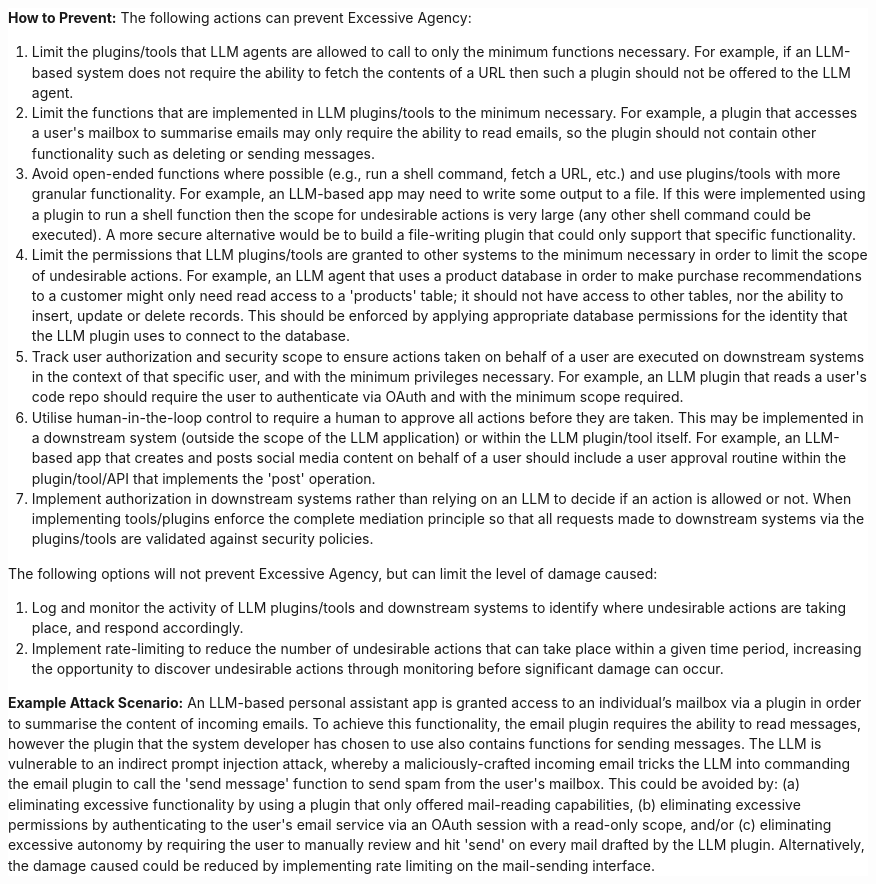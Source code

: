 **How to Prevent:**
The following actions can prevent Excessive Agency:

1. Limit the plugins/tools that LLM agents are allowed to call to only the minimum functions necessary. For example, if an LLM-based system does not require the ability to fetch the contents of a URL then such a plugin should not be offered to the LLM agent.
2. Limit the functions that are implemented in LLM plugins/tools to the minimum necessary. For example, a plugin that accesses a user's mailbox to summarise emails may only require the ability to read emails, so the plugin should not contain other functionality such as deleting or sending messages.
3. Avoid open-ended functions where possible (e.g., run a shell command, fetch a URL, etc.) and use plugins/tools with more granular functionality. For example, an LLM-based app may need to write some output to a file. If this were implemented using a plugin to run a shell function then the scope for undesirable actions is very large (any other shell command could be executed). A more secure alternative would be to build a file-writing plugin that could only support that specific functionality.
4. Limit the permissions that LLM plugins/tools are granted to other systems to the minimum necessary in order to limit the scope of undesirable actions. For example, an LLM agent that uses a product database in order to make purchase recommendations to a customer might only need read access to a 'products' table; it should not have access to other tables, nor the ability to insert, update or delete records. This should be enforced by applying appropriate database permissions for the identity that the LLM plugin uses to connect to the database.
5. Track user authorization and security scope to ensure actions taken on behalf of a user are executed on downstream systems in the context of that specific user, and with the minimum privileges necessary. For example, an LLM plugin that reads a user's code repo should require the user to authenticate via OAuth and with the minimum scope required.
6. Utilise human-in-the-loop control to require a human to approve all actions before they are taken. This may be implemented in a downstream system (outside the scope of the LLM application) or within the LLM plugin/tool itself. For example, an LLM-based app that creates and posts social media content on behalf of a user should include a user approval routine within the plugin/tool/API that implements the 'post' operation.
7. Implement authorization in downstream systems rather than relying on an LLM to decide if an action is allowed or not. When implementing tools/plugins enforce the complete mediation principle so that all requests made to downstream systems via the plugins/tools are validated against security policies.

The following options will not prevent Excessive Agency, but can limit the level of damage caused:

1. Log and monitor the activity of LLM plugins/tools and downstream systems to identify where undesirable actions are taking place, and respond accordingly.
2. Implement rate-limiting to reduce the number of undesirable actions that can take place within a given time period, increasing the opportunity to discover undesirable actions through monitoring before significant damage can occur.

**Example Attack Scenario:**
An LLM-based personal assistant app is granted access to an individual’s mailbox via a plugin in order to summarise the content of incoming emails. To achieve this functionality, the email plugin requires the ability to read messages, however the plugin that the system developer has chosen to use also contains functions for sending messages. The LLM is vulnerable to an indirect prompt injection attack, whereby a maliciously-crafted incoming email tricks the LLM into commanding the email plugin to call the 'send message' function to send spam from the user's mailbox. This could be avoided by:
(a) eliminating excessive functionality by using a plugin that only offered mail-reading capabilities,
(b) eliminating excessive permissions by authenticating to the user's email service via an OAuth session with a read-only scope, and/or
(c) eliminating excessive autonomy by requiring the user to manually review and hit 'send' on every mail drafted by the LLM plugin.
Alternatively, the damage caused could be reduced by implementing rate limiting on the mail-sending interface.
